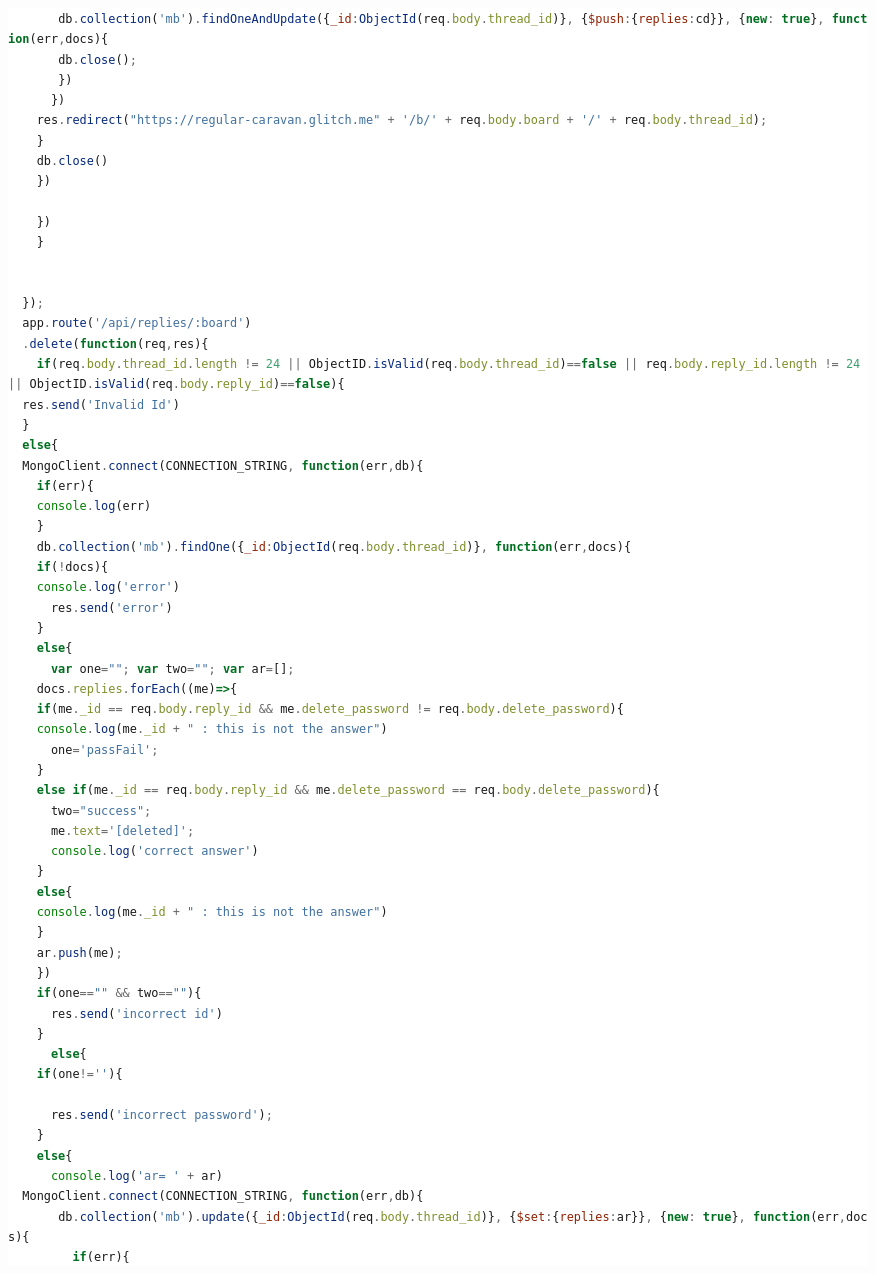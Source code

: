 ```javascript
       db.collection('mb').findOneAndUpdate({_id:ObjectId(req.body.thread_id)}, {$push:{replies:cd}}, {new: true}, function(err,docs){
       db.close();
       })
      })      
    res.redirect("https://regular-caravan.glitch.me" + '/b/' + req.body.board + '/' + req.body.thread_id);
    }
    db.close()
    })
    
    })
    }
    
    
  });
  app.route('/api/replies/:board')  
  .delete(function(req,res){
    if(req.body.thread_id.length != 24 || ObjectID.isValid(req.body.thread_id)==false || req.body.reply_id.length != 24 || ObjectID.isValid(req.body.reply_id)==false){
  res.send('Invalid Id')
  }
  else{
  MongoClient.connect(CONNECTION_STRING, function(err,db){
    if(err){
    console.log(err)
    }
    db.collection('mb').findOne({_id:ObjectId(req.body.thread_id)}, function(err,docs){
    if(!docs){
    console.log('error')
      res.send('error')
    }
    else{
      var one=""; var two=""; var ar=[];
    docs.replies.forEach((me)=>{
    if(me._id == req.body.reply_id && me.delete_password != req.body.delete_password){
    console.log(me._id + " : this is not the answer") 
      one='passFail';
    }
    else if(me._id == req.body.reply_id && me.delete_password == req.body.delete_password){
      two="success";
      me.text='[deleted]';
      console.log('correct answer')
    }
    else{  
    console.log(me._id + " : this is not the answer")  
    }
    ar.push(me);
    })
    if(one=="" && two==""){
      res.send('incorrect id')
    }
      else{
    if(one!=''){
     
      res.send('incorrect password');
    }
    else{
      console.log('ar= ' + ar)
  MongoClient.connect(CONNECTION_STRING, function(err,db){
       db.collection('mb').update({_id:ObjectId(req.body.thread_id)}, {$set:{replies:ar}}, {new: true}, function(err,docs){
         if(err){
```